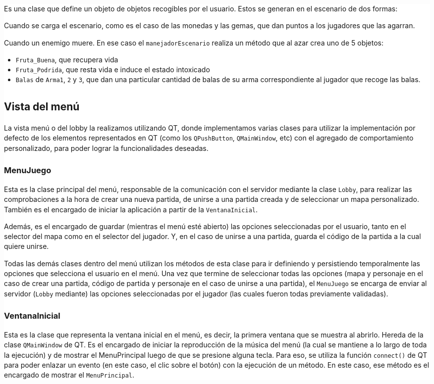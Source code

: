 Es una clase que define un objeto de objetos recogibles por el usuario. Estos se generan en el escenario de dos formas:

Cuando se carga el escenario, como es el caso de las monedas y las gemas, que dan puntos a los jugadores que las
agarran.

Cuando un enemigo muere. En ese caso el `manejadorEscenario` realiza un método que al azar crea uno de 5 objetos:

* `Fruta_Buena`, que recupera vida
* `Fruta_Podrida`, que resta vida e induce el estado intoxicado
* `Balas` de `Arma1`, `2` y `3`, que dan una particular cantidad de balas de su arma correspondiente al jugador que
  recoge las balas.

## Vista del menú

La vista menú o del lobby la realizamos utilizando QT, donde implementamos varias clases para utilizar la implementación
por defecto de los elementos representados en QT (como los `QPushButton`, `QMainWindow`, etc) con el agregado de
comportamiento personalizado, para poder lograr la funcionalidades deseadas.

### MenuJuego

Esta es la clase principal del menú, responsable de la comunicación con el servidor mediante la clase `Lobby`,
para realizar las comprobaciones a la hora de crear una nueva partida, de unirse a una partida creada y de seleccionar
un mapa personalizado. También es el encargado de iniciar la aplicación a partir de la `VentanaInicial`.

Además, es el encargado de guardar (mientras el menú esté abierto) las opciones seleccionadas por el usuario, tanto en
el selector del mapa como en el selector del jugador. Y, en el caso de unirse a una partida, guarda el código de la
partida a la cual quiere unirse.

Todas las demás clases dentro del menú utilizan los métodos de esta clase para ir definiendo y persistiendo
temporalmente
las opciones que selecciona el usuario en el menú. Una vez que termine de seleccionar todas las opciones
(mapa y personaje en el caso de crear una partida, código de partida y personaje en el caso de unirse a una partida),
el `MenuJuego` se encarga de enviar al servidor (`Lobby` mediante) las opciones seleccionadas por el jugador
(las cuales fueron todas previamente validadas).

### VentanaInicial

Esta es la clase que representa la ventana inicial en el menú, es decir, la primera ventana que se muestra al abrirlo.
Hereda de la clase `QMainWindow` de QT. Es el encargado de iniciar la reproducción de la música del menú
(la cual se mantiene a lo largo de toda la ejecución) y de mostrar el MenuPrincipal luego de que se presione alguna
tecla.
Para eso, se utiliza la función `connect()` de QT para poder enlazar un evento (en este caso, el clic sobre el botón)
con la ejecución de un método. En este caso, ese método es el encargado de mostrar el `MenuPrincipal`.
